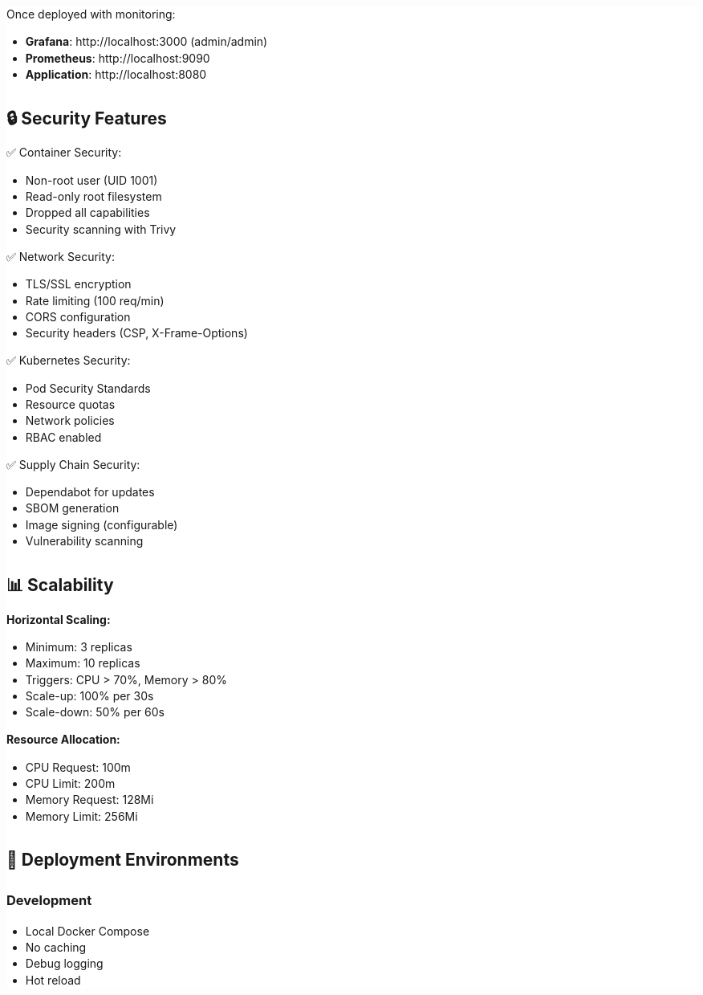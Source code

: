 Once deployed with monitoring:

- **Grafana**: http://localhost:3000 (admin/admin)
- **Prometheus**: http://localhost:9090
- **Application**: http://localhost:8080

## 🔒 Security Features

✅ Container Security:
- Non-root user (UID 1001)
- Read-only root filesystem
- Dropped all capabilities
- Security scanning with Trivy

✅ Network Security:
- TLS/SSL encryption
- Rate limiting (100 req/min)
- CORS configuration
- Security headers (CSP, X-Frame-Options)

✅ Kubernetes Security:
- Pod Security Standards
- Resource quotas
- Network policies
- RBAC enabled

✅ Supply Chain Security:
- Dependabot for updates
- SBOM generation
- Image signing (configurable)
- Vulnerability scanning

## 📊 Scalability

**Horizontal Scaling:**
- Minimum: 3 replicas
- Maximum: 10 replicas
- Triggers: CPU > 70%, Memory > 80%
- Scale-up: 100% per 30s
- Scale-down: 50% per 60s

**Resource Allocation:**
- CPU Request: 100m
- CPU Limit: 200m
- Memory Request: 128Mi
- Memory Limit: 256Mi

## 🎯 Deployment Environments

### Development
- Local Docker Compose
- No caching
- Debug logging
- Hot reload
